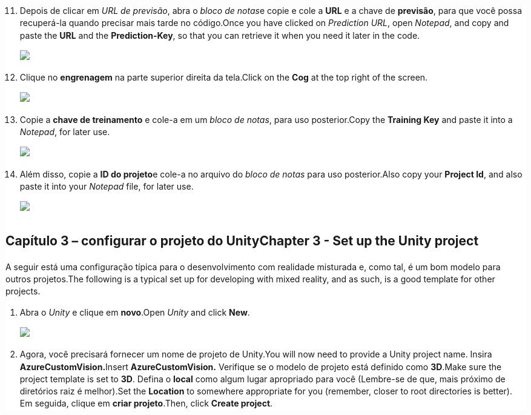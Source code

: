 11. <span data-ttu-id="4a0ad-205">Depois de clicar em *URL de previsão*, abra o *bloco de notas*e copie e cole a **URL** e a chave de **previsão**, para que você possa recuperá-la quando precisar mais tarde no código.</span><span class="sxs-lookup"><span data-stu-id="4a0ad-205">Once you have clicked on *Prediction URL*, open *Notepad*, and copy and paste the **URL** and the **Prediction-Key**, so that you can retrieve it when you need it later in the code.</span></span>

    ![](images/AzureLabs-Lab302b-14.png)

12. <span data-ttu-id="4a0ad-206">Clique no **engrenagem** na parte superior direita da tela.</span><span class="sxs-lookup"><span data-stu-id="4a0ad-206">Click on the **Cog** at the top right of the screen.</span></span>

    ![](images/AzureLabs-Lab302b-15.png)

13. <span data-ttu-id="4a0ad-207">Copie a **chave de treinamento** e cole-a em um *bloco de notas*, para uso posterior.</span><span class="sxs-lookup"><span data-stu-id="4a0ad-207">Copy the **Training Key** and paste it into a *Notepad*, for later use.</span></span>

    ![](images/AzureLabs-Lab302b-16.png)

14. <span data-ttu-id="4a0ad-208">Além disso, copie a **ID do projeto**e cole-a no arquivo do *bloco de notas* para uso posterior.</span><span class="sxs-lookup"><span data-stu-id="4a0ad-208">Also copy your **Project Id**, and also paste it into your *Notepad* file, for later use.</span></span>

    ![](images/AzureLabs-Lab302b-16a.png)

## <a name="chapter-3---set-up-the-unity-project"></a><span data-ttu-id="4a0ad-209">Capítulo 3 – configurar o projeto do Unity</span><span class="sxs-lookup"><span data-stu-id="4a0ad-209">Chapter 3 - Set up the Unity project</span></span>

<span data-ttu-id="4a0ad-210">A seguir está uma configuração típica para o desenvolvimento com realidade misturada e, como tal, é um bom modelo para outros projetos.</span><span class="sxs-lookup"><span data-stu-id="4a0ad-210">The following is a typical set up for developing with mixed reality, and as such, is a good template for other projects.</span></span>

1.  <span data-ttu-id="4a0ad-211">Abra o *Unity* e clique em **novo**.</span><span class="sxs-lookup"><span data-stu-id="4a0ad-211">Open *Unity* and click **New**.</span></span>

    ![](images/AzureLabs-Lab302b-17.png)

2.  <span data-ttu-id="4a0ad-212">Agora, você precisará fornecer um nome de projeto de Unity.</span><span class="sxs-lookup"><span data-stu-id="4a0ad-212">You will now need to provide a Unity project name.</span></span> <span data-ttu-id="4a0ad-213">Insira **AzureCustomVision.**</span><span class="sxs-lookup"><span data-stu-id="4a0ad-213">Insert **AzureCustomVision.**</span></span> <span data-ttu-id="4a0ad-214">Verifique se o modelo de projeto está definido como **3D**.</span><span class="sxs-lookup"><span data-stu-id="4a0ad-214">Make sure the project template is set to **3D**.</span></span> <span data-ttu-id="4a0ad-215">Defina o **local** como algum lugar apropriado para você (Lembre-se de que, mais próximo de diretórios raiz é melhor).</span><span class="sxs-lookup"><span data-stu-id="4a0ad-215">Set the **Location** to somewhere appropriate for you (remember, closer to root directories is better).</span></span> <span data-ttu-id="4a0ad-216">Em seguida, clique em **criar projeto**.</span><span class="sxs-lookup"><span data-stu-id="4a0ad-216">Then, click **Create project**.</span></span>
